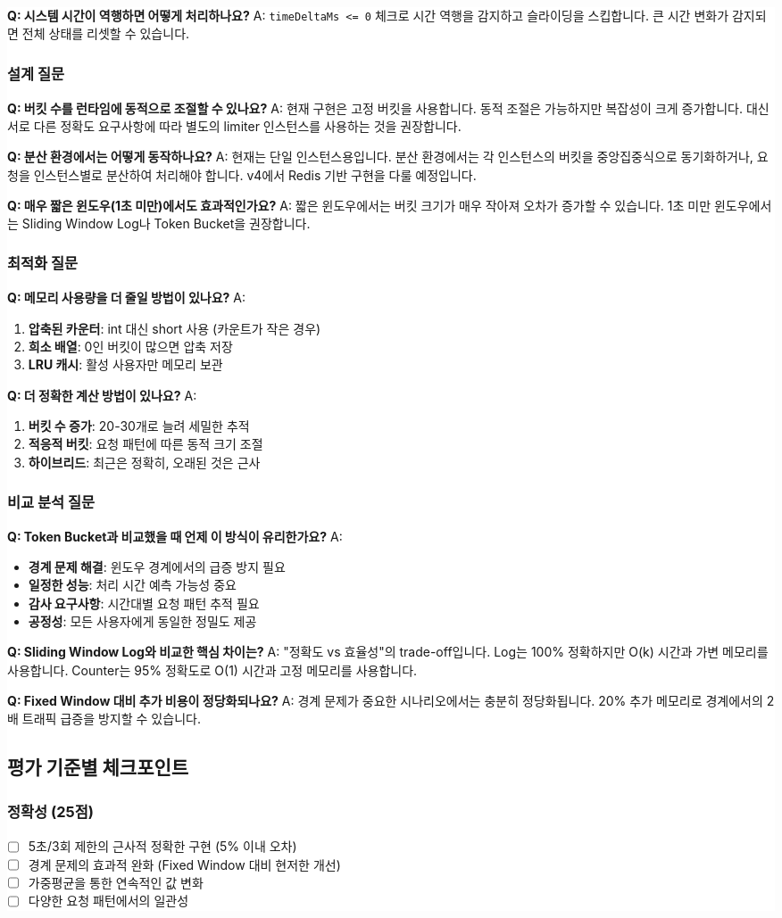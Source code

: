 **Q: 시스템 시간이 역행하면 어떻게 처리하나요?**
A: `timeDeltaMs <= 0` 체크로 시간 역행을 감지하고 슬라이딩을 스킵합니다. 큰 시간 변화가 감지되면 전체 상태를 리셋할 수 있습니다.

### 설계 질문

**Q: 버킷 수를 런타임에 동적으로 조절할 수 있나요?**
A: 현재 구현은 고정 버킷을 사용합니다. 동적 조절은 가능하지만 복잡성이 크게 증가합니다. 대신 서로 다른 정확도 요구사항에 따라 별도의 limiter 인스턴스를 사용하는 것을 권장합니다.

**Q: 분산 환경에서는 어떻게 동작하나요?**
A: 현재는 단일 인스턴스용입니다. 분산 환경에서는 각 인스턴스의 버킷을 중앙집중식으로 동기화하거나, 요청을 인스턴스별로 분산하여 처리해야 합니다. v4에서 Redis 기반 구현을 다룰 예정입니다.

**Q: 매우 짧은 윈도우(1초 미만)에서도 효과적인가요?**
A: 짧은 윈도우에서는 버킷 크기가 매우 작아져 오차가 증가할 수 있습니다. 1초 미만 윈도우에서는 Sliding Window Log나 Token Bucket을 권장합니다.

### 최적화 질문

**Q: 메모리 사용량을 더 줄일 방법이 있나요?**
A: 
1. **압축된 카운터**: int 대신 short 사용 (카운트가 작은 경우)
2. **희소 배열**: 0인 버킷이 많으면 압축 저장
3. **LRU 캐시**: 활성 사용자만 메모리 보관

**Q: 더 정확한 계산 방법이 있나요?**
A:
1. **버킷 수 증가**: 20-30개로 늘려 세밀한 추적
2. **적응적 버킷**: 요청 패턴에 따른 동적 크기 조절
3. **하이브리드**: 최근은 정확히, 오래된 것은 근사

### 비교 분석 질문

**Q: Token Bucket과 비교했을 때 언제 이 방식이 유리한가요?**
A:
- **경계 문제 해결**: 윈도우 경계에서의 급증 방지 필요
- **일정한 성능**: 처리 시간 예측 가능성 중요  
- **감사 요구사항**: 시간대별 요청 패턴 추적 필요
- **공정성**: 모든 사용자에게 동일한 정밀도 제공

**Q: Sliding Window Log와 비교한 핵심 차이는?**
A: "정확도 vs 효율성"의 trade-off입니다. Log는 100% 정확하지만 O(k) 시간과 가변 메모리를 사용합니다. Counter는 95% 정확도로 O(1) 시간과 고정 메모리를 사용합니다.

**Q: Fixed Window 대비 추가 비용이 정당화되나요?**
A: 경계 문제가 중요한 시나리오에서는 충분히 정당화됩니다. 20% 추가 메모리로 경계에서의 2배 트래픽 급증을 방지할 수 있습니다.

## 평가 기준별 체크포인트

### 정확성 (25점)
- [ ] 5초/3회 제한의 근사적 정확한 구현 (5% 이내 오차)
- [ ] 경계 문제의 효과적 완화 (Fixed Window 대비 현저한 개선)
- [ ] 가중평균을 통한 연속적인 값 변화
- [ ] 다양한 요청 패턴에서의 일관성
